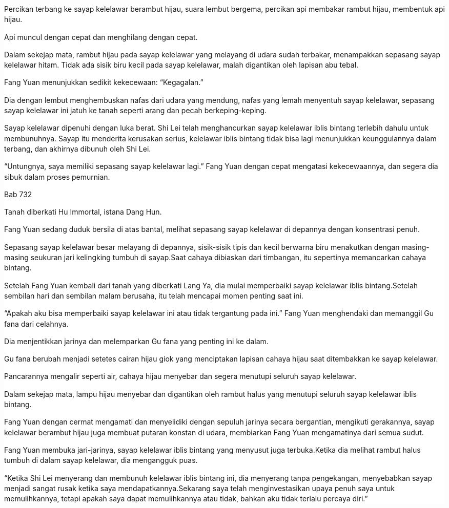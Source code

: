 Percikan terbang ke sayap kelelawar berambut hijau, suara lembut bergema, percikan api membakar rambut hijau, membentuk api hijau.

Api muncul dengan cepat dan menghilang dengan cepat.

Dalam sekejap mata, rambut hijau pada sayap kelelawar yang melayang di udara sudah terbakar, menampakkan sepasang sayap kelelawar hitam. Tidak ada sisik biru kecil pada sayap kelelawar, malah digantikan oleh lapisan abu tebal.

Fang Yuan menunjukkan sedikit kekecewaan: “Kegagalan.”

Dia dengan lembut menghembuskan nafas dari udara yang mendung, nafas yang lemah menyentuh sayap kelelawar, sepasang sayap kelelawar ini jatuh ke tanah seperti arang dan pecah berkeping-keping.

Sayap kelelawar dipenuhi dengan luka berat. Shi Lei telah menghancurkan sayap kelelawar iblis bintang terlebih dahulu untuk membunuhnya. Sayap itu menderita kerusakan serius, kelelawar iblis bintang tidak bisa lagi menunjukkan keunggulannya dalam terbang, dan akhirnya dibunuh oleh Shi Lei.

“Untungnya, saya memiliki sepasang sayap kelelawar lagi.” Fang Yuan dengan cepat mengatasi kekecewaannya, dan segera dia sibuk dalam proses pemurnian.

Bab 732

Tanah diberkati Hu Immortal, istana Dang Hun.

Fang Yuan sedang duduk bersila di atas bantal, melihat sepasang sayap kelelawar di depannya dengan konsentrasi penuh.

Sepasang sayap kelelawar besar melayang di depannya, sisik-sisik tipis dan kecil berwarna biru menakutkan dengan masing-masing seukuran jari kelingking tumbuh di sayap.Saat cahaya dibiaskan dari timbangan, itu sepertinya memancarkan cahaya bintang.

Setelah Fang Yuan kembali dari tanah yang diberkati Lang Ya, dia mulai memperbaiki sayap kelelawar iblis bintang.Setelah sembilan hari dan sembilan malam berusaha, itu telah mencapai momen penting saat ini.

“Apakah aku bisa memperbaiki sayap kelelawar ini atau tidak tergantung pada ini.” Fang Yuan menghendaki dan memanggil Gu fana dari celahnya.

Dia menjentikkan jarinya dan melemparkan Gu fana yang penting ini ke dalam.

Gu fana berubah menjadi setetes cairan hijau giok yang menciptakan lapisan cahaya hijau saat ditembakkan ke sayap kelelawar.

Pancarannya mengalir seperti air, cahaya hijau menyebar dan segera menutupi seluruh sayap kelelawar.

Dalam sekejap mata, lampu hijau menyebar dan digantikan oleh rambut halus yang menutupi seluruh sayap kelelawar iblis bintang.

Fang Yuan dengan cermat mengamati dan menyelidiki dengan sepuluh jarinya secara bergantian, mengikuti gerakannya, sayap kelelawar berambut hijau juga membuat putaran konstan di udara, membiarkan Fang Yuan mengamatinya dari semua sudut.

Fang Yuan membuka jari-jarinya, sayap kelelawar iblis bintang yang menyusut juga terbuka.Ketika dia melihat rambut halus tumbuh di dalam sayap kelelawar, dia mengangguk puas.

“Ketika Shi Lei menyerang dan membunuh kelelawar iblis bintang ini, dia menyerang tanpa pengekangan, menyebabkan sayap menjadi sangat rusak ketika saya mendapatkannya.Sekarang saya telah menginvestasikan upaya penuh saya untuk memulihkannya, tetapi apakah saya dapat memulihkannya atau tidak, bahkan aku tidak terlalu percaya diri.”
